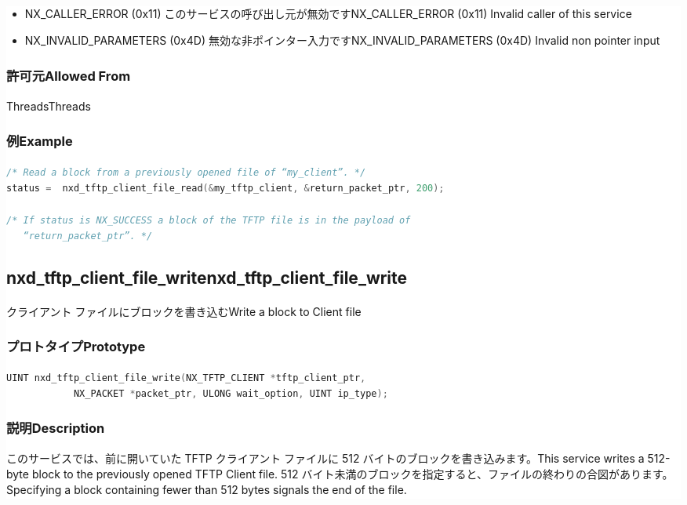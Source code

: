 - <span data-ttu-id="60e0e-301">NX_CALLER_ERROR (0x11) このサービスの呼び出し元が無効です</span><span class="sxs-lookup"><span data-stu-id="60e0e-301">NX_CALLER_ERROR (0x11) Invalid caller of this service</span></span>

- <span data-ttu-id="60e0e-302">NX_INVALID_PARAMETERS (0x4D) 無効な非ポインター入力です</span><span class="sxs-lookup"><span data-stu-id="60e0e-302">NX_INVALID_PARAMETERS (0x4D) Invalid non pointer input</span></span>

### <a name="allowed-from"></a><span data-ttu-id="60e0e-303">許可元</span><span class="sxs-lookup"><span data-stu-id="60e0e-303">Allowed From</span></span>

<span data-ttu-id="60e0e-304">Threads</span><span class="sxs-lookup"><span data-stu-id="60e0e-304">Threads</span></span>

### <a name="example"></a><span data-ttu-id="60e0e-305">例</span><span class="sxs-lookup"><span data-stu-id="60e0e-305">Example</span></span>

```C
/* Read a block from a previously opened file of “my_client”. */
status =  nxd_tftp_client_file_read(&my_tftp_client, &return_packet_ptr, 200);

/* If status is NX_SUCCESS a block of the TFTP file is in the payload of
   “return_packet_ptr”. */
```

## <a name="nxd_tftp_client_file_write"></a><span data-ttu-id="60e0e-306">nxd_tftp_client_file_write</span><span class="sxs-lookup"><span data-stu-id="60e0e-306">nxd_tftp_client_file_write</span></span>

<span data-ttu-id="60e0e-307">クライアント ファイルにブロックを書き込む</span><span class="sxs-lookup"><span data-stu-id="60e0e-307">Write a block to Client file</span></span>

### <a name="prototype"></a><span data-ttu-id="60e0e-308">プロトタイプ</span><span class="sxs-lookup"><span data-stu-id="60e0e-308">Prototype</span></span>

```C
UINT nxd_tftp_client_file_write(NX_TFTP_CLIENT *tftp_client_ptr,
            NX_PACKET *packet_ptr, ULONG wait_option, UINT ip_type);
```

### <a name="description"></a><span data-ttu-id="60e0e-309">説明</span><span class="sxs-lookup"><span data-stu-id="60e0e-309">Description</span></span>

<span data-ttu-id="60e0e-310">このサービスでは、前に開いていた TFTP クライアント ファイルに 512 バイトのブロックを書き込みます。</span><span class="sxs-lookup"><span data-stu-id="60e0e-310">This service writes a 512-byte block to the previously opened TFTP Client file.</span></span> <span data-ttu-id="60e0e-311">512 バイト未満のブロックを指定すると、ファイルの終わりの合図があります。</span><span class="sxs-lookup"><span data-stu-id="60e0e-311">Specifying a block containing fewer than 512 bytes signals the end of the file.</span></span>

